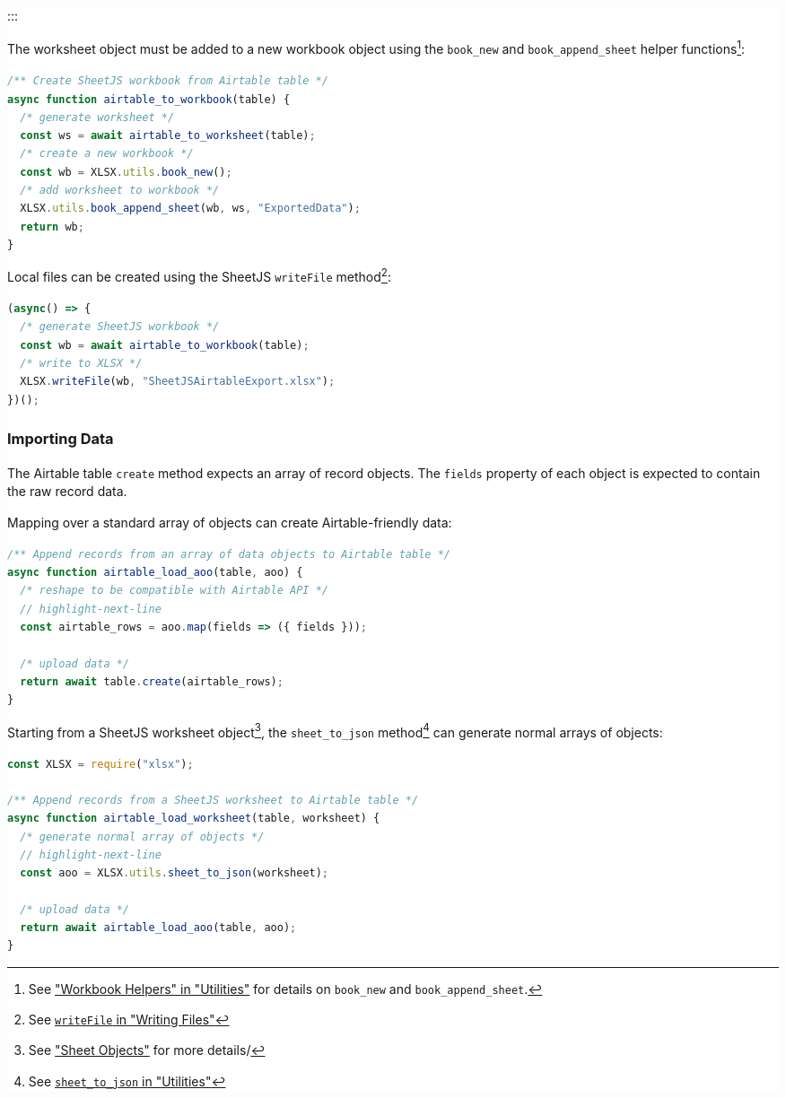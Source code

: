 :::

The worksheet object must be added to a new workbook object using the `book_new`
and `book_append_sheet` helper functions[^2]:

```js
/** Create SheetJS workbook from Airtable table */
async function airtable_to_workbook(table) {
  /* generate worksheet */
  const ws = await airtable_to_worksheet(table);
  /* create a new workbook */
  const wb = XLSX.utils.book_new();
  /* add worksheet to workbook */
  XLSX.utils.book_append_sheet(wb, ws, "ExportedData");
  return wb;
}
```

Local files can be created using the SheetJS `writeFile` method[^3]:

```js
(async() => {
  /* generate SheetJS workbook */
  const wb = await airtable_to_workbook(table);
  /* write to XLSX */
  XLSX.writeFile(wb, "SheetJSAirtableExport.xlsx");
})();
```

### Importing Data

The Airtable table `create` method expects an array of record objects. The
`fields` property of each object is expected to contain the raw record data.

Mapping over a standard array of objects can create Airtable-friendly data:

```js
/** Append records from an array of data objects to Airtable table */
async function airtable_load_aoo(table, aoo) {
  /* reshape to be compatible with Airtable API */
  // highlight-next-line
  const airtable_rows = aoo.map(fields => ({ fields }));

  /* upload data */
  return await table.create(airtable_rows);
}
```

Starting from a SheetJS worksheet object[^4], the `sheet_to_json` method[^5] can
generate normal arrays of objects:

```js
const XLSX = require("xlsx");

/** Append records from a SheetJS worksheet to Airtable table */
async function airtable_load_worksheet(table, worksheet) {
  /* generate normal array of objects */
  // highlight-next-line
  const aoo = XLSX.utils.sheet_to_json(worksheet);

  /* upload data */
  return await airtable_load_aoo(table, aoo);
}
```


[^1]: See [`json_to_sheet` in "Utilities"](/docs/api/utilities/array#array-of-objects-input)
[^2]: See ["Workbook Helpers" in "Utilities"](/docs/api/utilities/wb) for details on `book_new` and `book_append_sheet`.
[^3]: See [`writeFile` in "Writing Files"](/docs/api/write-options)
[^4]: See ["Sheet Objects"](/docs/csf/sheet) for more details/
[^5]: See [`sheet_to_json` in "Utilities"](/docs/api/utilities/array#array-output)
[^6]: See ["Workbook Object"](/docs/csf/book)
[^7]: See [`readFile` in "Reading Files"](/docs/api/parse-options)